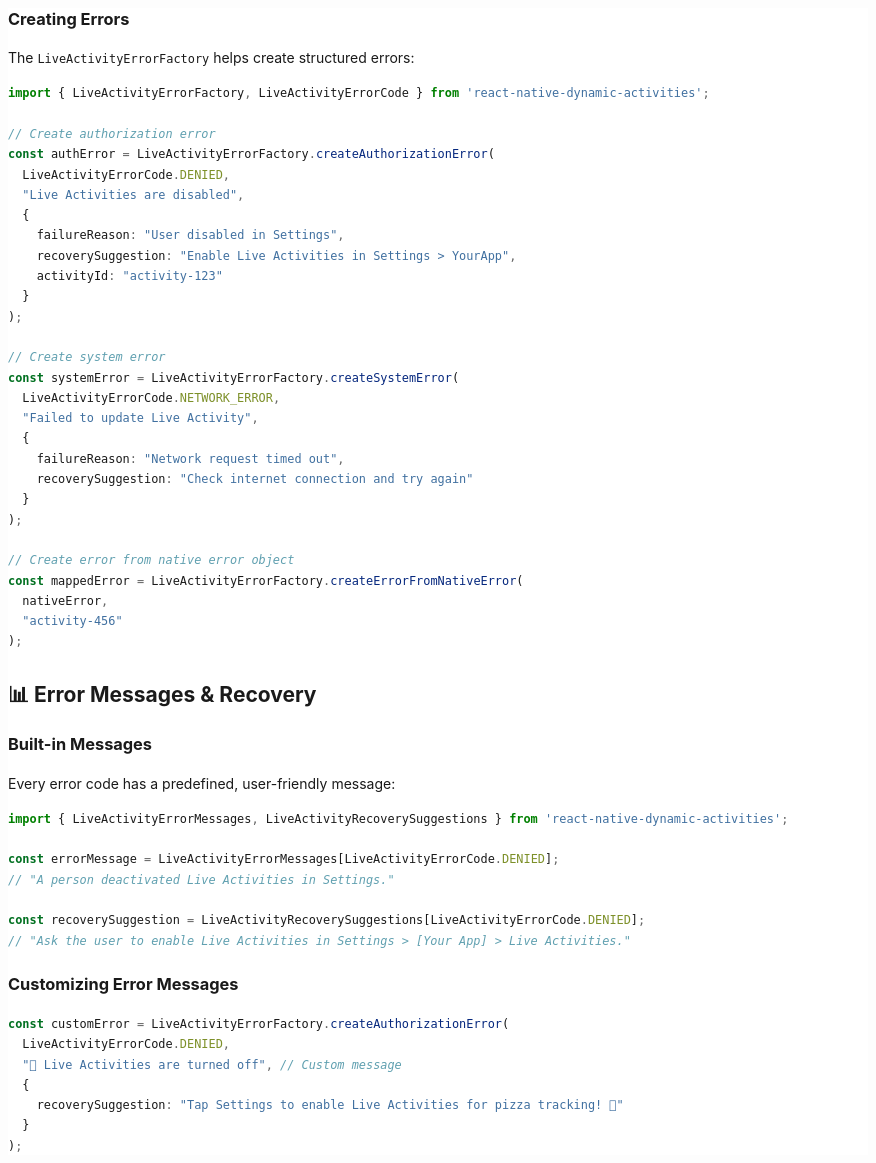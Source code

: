 ### Creating Errors
The `LiveActivityErrorFactory` helps create structured errors:

```typescript
import { LiveActivityErrorFactory, LiveActivityErrorCode } from 'react-native-dynamic-activities';

// Create authorization error
const authError = LiveActivityErrorFactory.createAuthorizationError(
  LiveActivityErrorCode.DENIED,
  "Live Activities are disabled",
  {
    failureReason: "User disabled in Settings",
    recoverySuggestion: "Enable Live Activities in Settings > YourApp",
    activityId: "activity-123"
  }
);

// Create system error
const systemError = LiveActivityErrorFactory.createSystemError(
  LiveActivityErrorCode.NETWORK_ERROR,
  "Failed to update Live Activity", 
  {
    failureReason: "Network request timed out",
    recoverySuggestion: "Check internet connection and try again"
  }
);

// Create error from native error object
const mappedError = LiveActivityErrorFactory.createErrorFromNativeError(
  nativeError,
  "activity-456"
);
```

## 📊 Error Messages & Recovery

### Built-in Messages
Every error code has a predefined, user-friendly message:

```typescript
import { LiveActivityErrorMessages, LiveActivityRecoverySuggestions } from 'react-native-dynamic-activities';

const errorMessage = LiveActivityErrorMessages[LiveActivityErrorCode.DENIED];
// "A person deactivated Live Activities in Settings."

const recoverySuggestion = LiveActivityRecoverySuggestions[LiveActivityErrorCode.DENIED];
// "Ask the user to enable Live Activities in Settings > [Your App] > Live Activities."
```

### Customizing Error Messages
```typescript
const customError = LiveActivityErrorFactory.createAuthorizationError(
  LiveActivityErrorCode.DENIED,
  "🚫 Live Activities are turned off", // Custom message
  {
    recoverySuggestion: "Tap Settings to enable Live Activities for pizza tracking! 🍕"
  }
);
```

